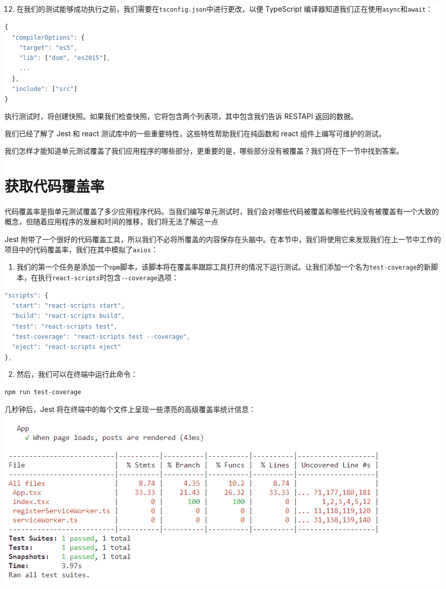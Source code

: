 12.  在我们的测试能够成功执行之前，我们需要在`tsconfig.json`中进行更改，以便 TypeScript 编译器知道我们正在使用`async`和`await`：

```jsx
{
  "compilerOptions": {
    "target": "es5",
    "lib": ["dom", "es2015"],
    ...
  },
  "include": ["src"]
}
```

执行测试时，将创建快照。如果我们检查快照，它将包含两个列表项，其中包含我们告诉 RESTAPI 返回的数据。

我们已经了解了 Jest 和 react 测试库中的一些重要特性，这些特性帮助我们在纯函数和 react 组件上编写可维护的测试。

我们怎样才能知道单元测试覆盖了我们应用程序的哪些部分，更重要的是，哪些部分没有被覆盖？我们将在下一节中找到答案。

# 获取代码覆盖率

代码覆盖率是指单元测试覆盖了多少应用程序代码。当我们编写单元测试时，我们会对哪些代码被覆盖和哪些代码没有被覆盖有一个大致的概念，但随着应用程序的发展和时间的推移，我们将无法了解这一点

Jest 附带了一个很好的代码覆盖工具，所以我们不必将所覆盖的内容保存在头脑中。在本节中，我们将使用它来发现我们在上一节中工作的项目中的代码覆盖率，我们在其中模拟了`axios`：

1.  我们的第一个任务是添加一个`npm`脚本，该脚本将在覆盖率跟踪工具打开的情况下运行测试。让我们添加一个名为`test-coverage`的新脚本，在执行`react-scripts`时包含`--coverage`选项：

```jsx
"scripts": {
  "start": "react-scripts start",
  "build": "react-scripts build",
  "test": "react-scripts test",
  "test-coverage": "react-scripts test --coverage",
  "eject": "react-scripts eject"
},
```

2.  然后，我们可以在终端中运行此命令：

```jsx
npm run test-coverage
```

几秒钟后，Jest 将在终端中的每个文件上呈现一些漂亮的高级覆盖率统计信息：

![](img/c426c06b-40a8-412f-9e86-ae592f821802.png)
